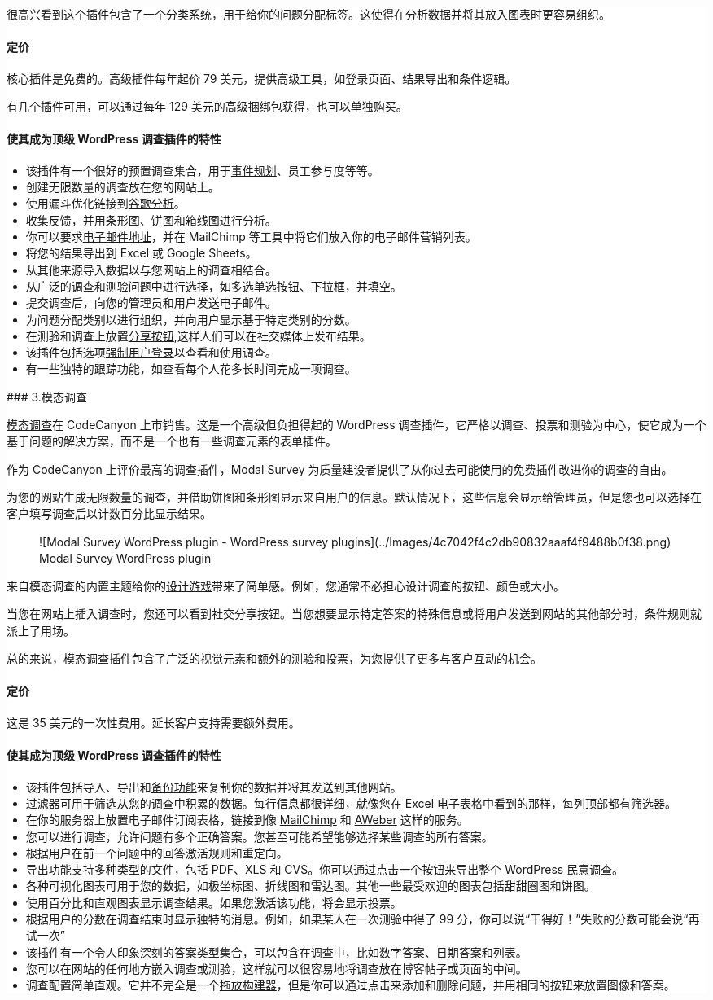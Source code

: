</figure>

很高兴看到这个插件包含了一个[分类系统](https://kinsta.com/knowledgebase/what-is-taxonomy/)，用于给你的问题分配标签。这使得在分析数据并将其放入图表时更容易组织。

#### 定价

核心插件是免费的。高级插件每年起价 79 美元，提供高级工具，如登录页面、结果导出和条件逻辑。

有几个插件可用，可以通过每年 129 美元的高级捆绑包获得，也可以单独购买。

#### 使其成为顶级 WordPress 调查插件的特性

*   该插件有一个很好的预置调查集合，用于[事件规划](https://kinsta.com/blog/wordpress-events-plugin/)、员工参与度等等。
*   创建无限数量的调查放在您的网站上。
*   使用漏斗优化链接到[谷歌分析](https://kinsta.com/blog/how-to-use-google-analytics/)。
*   收集反馈，并用条形图、饼图和箱线图进行分析。
*   你可以要求[电子邮件地址](https://kinsta.com/blog/find-email-address/)，并在 MailChimp 等工具中将它们放入你的电子邮件营销列表。
*   将您的结果导出到 Excel 或 Google Sheets。
*   从其他来源导入数据以与您网站上的调查相结合。
*   从广泛的调查和测验问题中进行选择，如多选单选按钮、[下拉框](https://kinsta.com/knowledgebase/wordpress-dropdown-menu/)，并填空。
*   提交调查后，向您的管理员和用户发送电子邮件。
*   为问题分配类别以进行组织，并向用户显示基于特定类别的分数。
*   在测验和调查上放置[分享按钮](https://kinsta.com/blog/wordpress-social-media-plugins/),这样人们可以在社交媒体上发布结果。
*   该插件包括选项[强制用户登录](https://kinsta.com/blog/wordpress-user-registration-plugins/)以查看和使用调查。
*   有一些独特的跟踪功能，如查看每个人花多长时间完成一项调查。

 <kinsta-advanced-cta language="en_US" type-int-post="78377" type-int-position="5">### 3.模态调查

[模态调查](https://codecanyon.net/item/modal-survey-wordpress-poll-survey-quiz-plugin/6533863)在 CodeCanyon 上市销售。这是一个高级但负担得起的 WordPress 调查插件，它严格以调查、投票和测验为中心，使它成为一个基于问题的解决方案，而不是一个也有一些调查元素的表单插件。

作为 CodeCanyon 上评价最高的调查插件，Modal Survey 为质量建设者提供了从你过去可能使用的免费插件改进你的调查的自由。

为您的网站生成无限数量的调查，并借助饼图和条形图显示来自用户的信息。默认情况下，这些信息会显示给管理员，但是您也可以选择在客户填写调查后以计数百分比显示结果。

<figure id="attachment_79017" aria-describedby="caption-attachment-79017" style="width: 1500px" class="wp-caption alignnone">![Modal Survey WordPress plugin - WordPress survey plugins](../Images/4c7042f4c2db90832aaaf4f9488b0f38.png)

<figcaption id="caption-attachment-79017" class="wp-caption-text">Modal Survey WordPress plugin</figcaption>

</figure>

来自模态调查的内置主题给你的[设计游戏](https://kinsta.com/blog/web-design-trends/)带来了简单感。例如，您通常不必担心设计调查的按钮、颜色或大小。

当您在网站上插入调查时，您还可以看到社交分享按钮。当您想要显示特定答案的特殊信息或将用户发送到网站的其他部分时，条件规则就派上了用场。

总的来说，模态调查插件包含了广泛的视觉元素和额外的测验和投票，为您提供了更多与客户互动的机会。

#### 定价

这是 35 美元的一次性费用。延长客户支持需要额外费用。

#### 使其成为顶级 WordPress 调查插件的特性

*   该插件包括导入、导出和[备份功能](https://kinsta.com/help/wordpress-backups/)来复制你的数据并将其发送到其他网站。
*   过滤器可用于筛选从您的调查中积累的数据。每行信息都很详细，就像您在 Excel 电子表格中看到的那样，每列顶部都有筛选器。
*   在你的服务器上放置电子邮件订阅表格，链接到像 [MailChimp](https://kinsta.com/blog/how-to-use-mailchimp/) 和 [AWeber](https://kinsta.com/blog/mailchimp-alternatives/#10-aweber) 这样的服务。
*   您可以进行调查，允许问题有多个正确答案。您甚至可能希望能够选择某些调查的所有答案。
*   根据用户在前一个问题中的回答激活规则和重定向。
*   导出功能支持多种类型的文件，包括 PDF、XLS 和 CVS。你可以通过点击一个按钮来导出整个 WordPress 民意调查。
*   各种可视化图表可用于您的数据，如极坐标图、折线图和雷达图。其他一些最受欢迎的图表包括甜甜圈图和饼图。
*   使用百分比和直观图表显示调查结果。如果您激活该功能，将会显示投票。
*   根据用户的分数在调查结束时显示独特的消息。例如，如果某人在一次测验中得了 99 分，你可以说“干得好！”失败的分数可能会说“再试一次”
*   该插件有一个令人印象深刻的答案类型集合，可以包含在调查中，比如数字答案、日期答案和列表。
*   您可以在网站的任何地方嵌入调查或测验，这样就可以很容易地将调查放在博客帖子或页面的中间。
*   调查配置简单直观。它并不完全是一个[拖放构建器](https://kinsta.com/blog/wordpress-page-builders/)，但是你可以通过点击来添加和删除问题，并用相同的按钮来放置图像和答案。